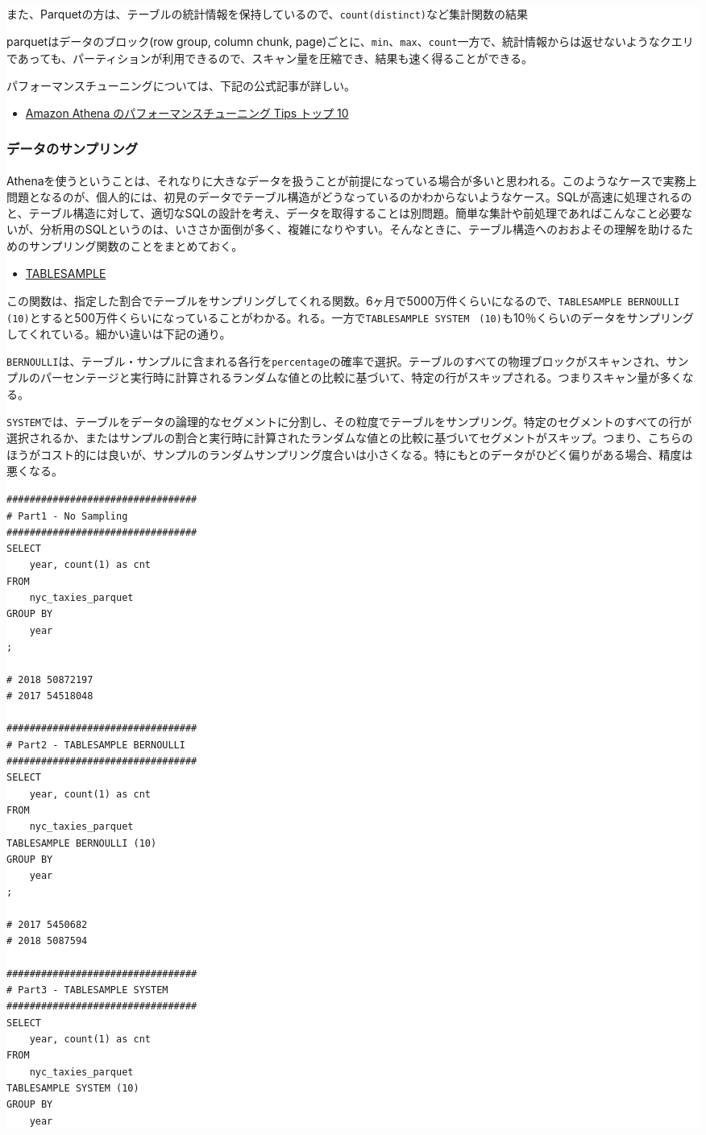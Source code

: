 また、Parquetの方は、テーブルの統計情報を保持しているので、`count(distinct)`など集計関数の結果

parquetはデータのブロック(row group, column chunk, page)ごとに、`min`、`max`、`count`<YOUR BUCKET NAME2>一方で、統計情報からは返せないようなクエリであっても、パーティションが利用できるので、スキャン量を圧縮でき、結果も速く得ることができる。

パフォーマンスチューニングについては、下記の公式記事が詳しい。

- [Amazon Athena のパフォーマンスチューニング Tips トップ 10](https://aws.amazon.com/jp/blogs/news/top-10-performance-tuning-tips-for-amazon-athena/)

### データのサンプリング
Athenaを使うということは、それなりに大きなデータを扱うことが前提になっている場合が多いと思われる。このようなケースで実務上問題となるのが、個人的には、初見のデータでテーブル構造がどうなっているのかわからないようなケース。SQLが高速に処理されるのと、テーブル構造に対して、適切なSQLの設計を考え、データを取得することは別問題。簡単な集計や前処理であればこんなこと必要ないが、分析用のSQLというのは、いささか面倒が多く、複雑になりやすい。そんなときに、テーブル構造へのおおよその理解を助けるためのサンプリング関数のことをまとめておく。

- [TABLESAMPLE](https://docs.aws.amazon.com/athena/latest/ug/select.html#:~:text=TABLESAMPLE%20%5B%20BERNOULLI%20%7C%20SYSTEM,independent%20sampling%20probabilities.)

この関数は、指定した割合でテーブルをサンプリングしてくれる関数。6ヶ月で5000万件くらいになるので、`TABLESAMPLE BERNOULLI　(10)`とすると500万件くらいになっていることがわかる。れる。一方で`TABLESAMPLE SYSTEM　(10)`も10％くらいのデータをサンプリングしてくれている。細かい違いは下記の通り。

`BERNOULLI`は、テーブル・サンプルに含まれる各行を`percentage`の確率で選択。テーブルのすべての物理ブロックがスキャンされ、サンプルのパーセンテージと実行時に計算されるランダムな値との比較に基づいて、特定の行がスキップされる。つまりスキャン量が多くなる。

`SYSTEM`では、テーブルをデータの論理的なセグメントに分割し、その粒度でテーブルをサンプリング。特定のセグメントのすべての行が選択されるか、またはサンプルの割合と実行時に計算されたランダムな値との比較に基づいてセグメントがスキップ。つまり、こちらのほうがコスト的には良いが、サンプルのランダムサンプリング度合いは小さくなる。特にもとのデータがひどく偏りがある場合、精度は悪くなる。

```
#################################
# Part1 - No Sampling
#################################
SELECT 
    year, count(1) as cnt
FROM
    nyc_taxies_parquet
GROUP BY
    year
;

# 2018 50872197
# 2017 54518048

#################################
# Part2 - TABLESAMPLE BERNOULLI
#################################
SELECT 
    year, count(1) as cnt
FROM
    nyc_taxies_parquet
TABLESAMPLE BERNOULLI (10)
GROUP BY
    year
;

# 2017 5450682
# 2018 5087594

#################################
# Part3 - TABLESAMPLE SYSTEM
#################################
SELECT 
    year, count(1) as cnt
FROM
    nyc_taxies_parquet
TABLESAMPLE SYSTEM (10)
GROUP BY
    year
```